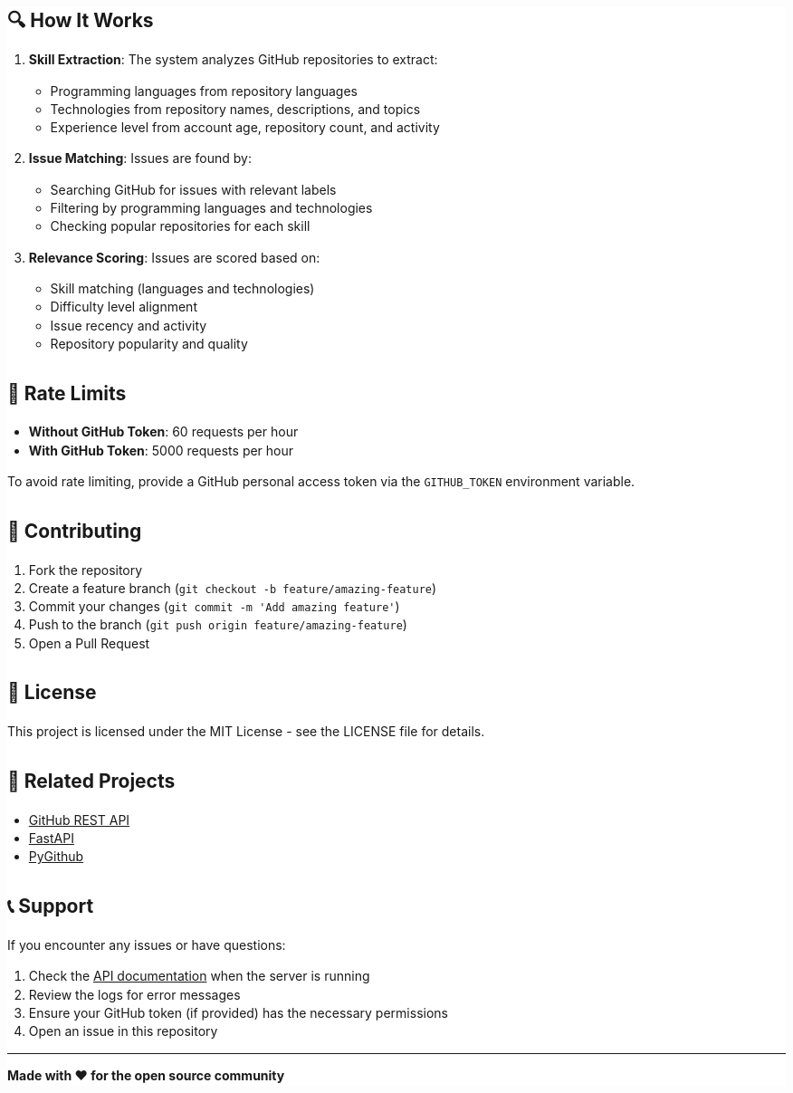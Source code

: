 ## 🔍 How It Works

1. **Skill Extraction**: The system analyzes GitHub repositories to extract:
   - Programming languages from repository languages
   - Technologies from repository names, descriptions, and topics
   - Experience level from account age, repository count, and activity

2. **Issue Matching**: Issues are found by:
   - Searching GitHub for issues with relevant labels
   - Filtering by programming languages and technologies
   - Checking popular repositories for each skill

3. **Relevance Scoring**: Issues are scored based on:
   - Skill matching (languages and technologies)
   - Difficulty level alignment
   - Issue recency and activity
   - Repository popularity and quality

## 🚨 Rate Limits

- **Without GitHub Token**: 60 requests per hour
- **With GitHub Token**: 5000 requests per hour

To avoid rate limiting, provide a GitHub personal access token via the `GITHUB_TOKEN` environment variable.

## 🤝 Contributing

1. Fork the repository
2. Create a feature branch (`git checkout -b feature/amazing-feature`)
3. Commit your changes (`git commit -m 'Add amazing feature'`)
4. Push to the branch (`git push origin feature/amazing-feature`)
5. Open a Pull Request

## 📄 License

This project is licensed under the MIT License - see the LICENSE file for details.

## 🔗 Related Projects

- [GitHub REST API](https://docs.github.com/en/rest)
- [FastAPI](https://fastapi.tiangolo.com/)
- [PyGithub](https://github.com/PyGithub/PyGithub)

## 📞 Support

If you encounter any issues or have questions:

1. Check the [API documentation](http://localhost:5000/docs) when the server is running
2. Review the logs for error messages
3. Ensure your GitHub token (if provided) has the necessary permissions
4. Open an issue in this repository

---

**Made with ❤️ for the open source community**